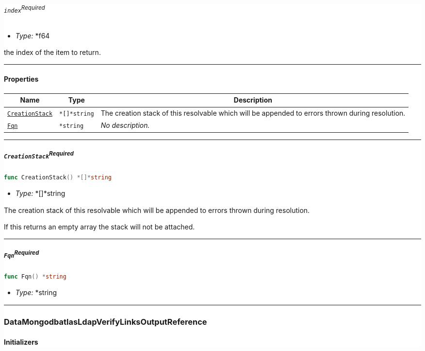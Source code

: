 ###### `index`<sup>Required</sup> <a name="index" id="@cdktf/provider-mongodbatlas.dataMongodbatlasLdapVerify.DataMongodbatlasLdapVerifyLinksList.get.parameter.index"></a>

- *Type:* *f64

the index of the item to return.

---


#### Properties <a name="Properties" id="Properties"></a>

| **Name** | **Type** | **Description** |
| --- | --- | --- |
| <code><a href="#@cdktf/provider-mongodbatlas.dataMongodbatlasLdapVerify.DataMongodbatlasLdapVerifyLinksList.property.creationStack">CreationStack</a></code> | <code>*[]*string</code> | The creation stack of this resolvable which will be appended to errors thrown during resolution. |
| <code><a href="#@cdktf/provider-mongodbatlas.dataMongodbatlasLdapVerify.DataMongodbatlasLdapVerifyLinksList.property.fqn">Fqn</a></code> | <code>*string</code> | *No description.* |

---

##### `CreationStack`<sup>Required</sup> <a name="CreationStack" id="@cdktf/provider-mongodbatlas.dataMongodbatlasLdapVerify.DataMongodbatlasLdapVerifyLinksList.property.creationStack"></a>

```go
func CreationStack() *[]*string
```

- *Type:* *[]*string

The creation stack of this resolvable which will be appended to errors thrown during resolution.

If this returns an empty array the stack will not be attached.

---

##### `Fqn`<sup>Required</sup> <a name="Fqn" id="@cdktf/provider-mongodbatlas.dataMongodbatlasLdapVerify.DataMongodbatlasLdapVerifyLinksList.property.fqn"></a>

```go
func Fqn() *string
```

- *Type:* *string

---


### DataMongodbatlasLdapVerifyLinksOutputReference <a name="DataMongodbatlasLdapVerifyLinksOutputReference" id="@cdktf/provider-mongodbatlas.dataMongodbatlasLdapVerify.DataMongodbatlasLdapVerifyLinksOutputReference"></a>

#### Initializers <a name="Initializers" id="@cdktf/provider-mongodbatlas.dataMongodbatlasLdapVerify.DataMongodbatlasLdapVerifyLinksOutputReference.Initializer"></a>

